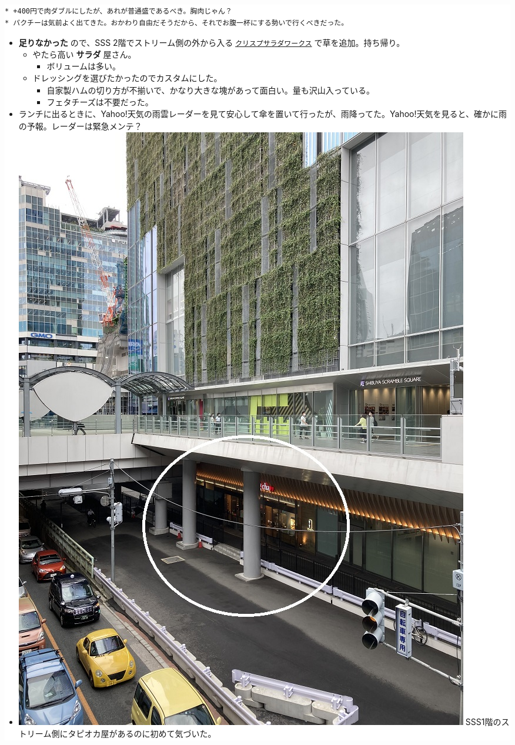     * +400円で肉ダブルにしたが、あれが普通盛であるべき。胸肉じゃん？
    * パクチーは気前よく出てきた。おかわり自由だそうだから、それでお腹一杯にする勢いで行くべきだった。
  * __足りなかった__ ので、SSS 2階でストリーム側の外から入る [`クリスプサラダワークス`](https://tabelog.com/tokyo/A1303/A130301/13241994/) で草を追加。持ち帰り。
    * やたら高い __サラダ__ 屋さん。
      * ボリュームは多い。
    * ドレッシングを選びたかったのでカスタムにした。
      * 自家製ハムの切り方が不揃いで、かなり大きな塊があって面白い。量も沢山入っている。
      * フェタチーズは不要だった。
  * ランチに出るときに、Yahoo!天気の雨雲レーダーを見て安心して傘を置いて行ったが、雨降ってた。Yahoo!天気を見ると、確かに雨の予報。レーダーは緊急メンテ？
  * ![](images/%E5%86%99%E7%9C%9F%202020%2D07%2D29%2013%2000%2036.jpg) SSS1階のストリーム側にタピオカ屋があるのに初めて気づいた。

